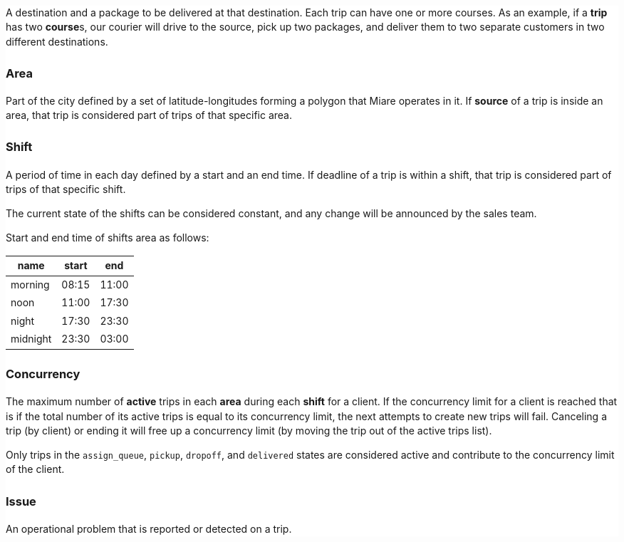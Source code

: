 A destination and a package to be delivered at that destination. Each trip can have one or more
courses.
As an example, if a **trip** has two **course**s, our courier will drive to the source, pick up two
packages,
and deliver them to two separate customers in two different destinations.

### Area

Part of the city defined by a set of latitude-longitudes forming a polygon that Miare operates in
it.
If **source** of a trip is inside an area, that trip is considered part of trips of that specific
area.

### Shift

A period of time in each day defined by a start and an end time. If deadline of a trip is within a
shift, that trip is
considered part of trips of that specific shift.

<aside class="success">
The current state of the shifts can be considered constant, and any change will be announced by the sales team.
</aside>

Start and end time of shifts area as follows:

| name     | start | end   |
|----------|-------|-------|
| morning  | 08:15 | 11:00 |
| noon     | 11:00 | 17:30 |
| night    | 17:30 | 23:30 |
| midnight | 23:30 | 03:00 |

### Concurrency

The maximum number of **active** trips in each **area** during each **shift** for a client.
If the concurrency limit for a client is reached that is if the total number of its active trips is
equal to its
concurrency limit, the next attempts to create new trips will fail.
Canceling a trip (by client) or ending it will free up a concurrency limit (by moving the trip out
of the active trips
list).

<aside class="success">
Only trips in the <code>assign_queue</code>, <code>pickup</code>, <code>dropoff</code>, and <code>delivered</code> states are considered active and contribute to the concurrency limit of the client.
</aside>

### Issue

An operational problem that is reported or detected on a trip.
